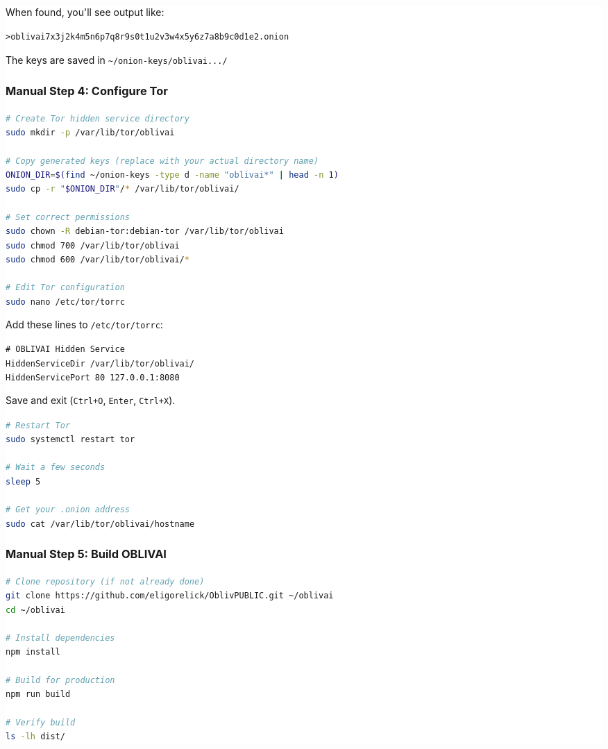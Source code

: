 When found, you'll see output like:
```
>oblivai7x3j2k4m5n6p7q8r9s0t1u2v3w4x5y6z7a8b9c0d1e2.onion
```

The keys are saved in `~/onion-keys/oblivai.../`

### Manual Step 4: Configure Tor

```bash
# Create Tor hidden service directory
sudo mkdir -p /var/lib/tor/oblivai

# Copy generated keys (replace with your actual directory name)
ONION_DIR=$(find ~/onion-keys -type d -name "oblivai*" | head -n 1)
sudo cp -r "$ONION_DIR"/* /var/lib/tor/oblivai/

# Set correct permissions
sudo chown -R debian-tor:debian-tor /var/lib/tor/oblivai
sudo chmod 700 /var/lib/tor/oblivai
sudo chmod 600 /var/lib/tor/oblivai/*

# Edit Tor configuration
sudo nano /etc/tor/torrc
```

Add these lines to `/etc/tor/torrc`:
```
# OBLIVAI Hidden Service
HiddenServiceDir /var/lib/tor/oblivai/
HiddenServicePort 80 127.0.0.1:8080
```

Save and exit (`Ctrl+O`, `Enter`, `Ctrl+X`).

```bash
# Restart Tor
sudo systemctl restart tor

# Wait a few seconds
sleep 5

# Get your .onion address
sudo cat /var/lib/tor/oblivai/hostname
```

### Manual Step 5: Build OBLIVAI

```bash
# Clone repository (if not already done)
git clone https://github.com/eligorelick/OblivPUBLIC.git ~/oblivai
cd ~/oblivai

# Install dependencies
npm install

# Build for production
npm run build

# Verify build
ls -lh dist/
```

